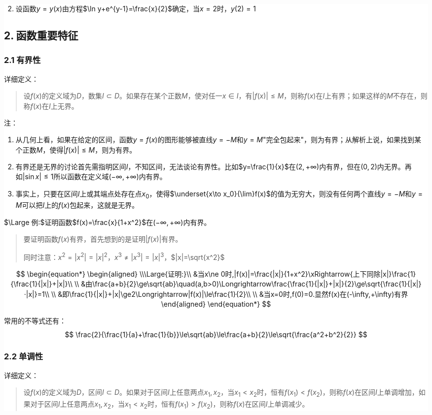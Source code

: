 2. 设函数$y=y(x)$由方程$\ln y+e^{y-1}=\frac{x}{2}$确定，当$x=2$时，$y(2)=1$

## 2. 函数重要特征

### 2.1 有界性

详细定义：

> 设$f(x)$的定义域为$D$，数集$I\subset D$。如果存在某个正数$M$，使对任一$x\in I$，有$|f(x)|\le M$，则称$f(x)$在$I$上有界；如果这样的$M$不存在，则称$f(x)$在$I$上无界。

注：

1. 从几何上看，如果在给定的区间，函数$y=f(x)$的图形能够被直线$y=-M$和$y=M$"完全包起来"，则为有界；从解析上说，如果找到某个正数$M$，使得$|f(x)|\le M$，则为有界。
2. 有界还是无界的讨论首先需指明区间$I$，不知区间，无法谈论有界性。比如$y=\frac{1}{x}$在$(2,+\infty)$内有界，但在$(0,2)$内无界。再如$|\sin x|\le 1$所以函数在定义域$(-\infty,+\infty)$内有界。

3. 事实上，只要在区间$I$上或其端点处存在点$x_0$，使得$\underset{x\to x_0}{\lim}f(x)$的值为无穷大，则没有任何两个直线$y=-M$和$y=M$可以把$I$上的$f(x)$包起来，这就是无界。

$\Large 例:$证明函数$f(x)=\frac{x}{1+x^2}$在$(-\infty,+\infty)$内有界。

> 要证明函数$f(x)$有界，首先想到的是证明$|f(x)|$有界。
>
> 同时注意：$x^2=|x^2|=|x|^2$，$x^3\ne|x^3|=|x|^3$，$|x|=\sqrt{x^2}$

$$
\begin{equation*}
	\begin{aligned}
\\\Large{证明:}\\
&当x\ne 0时,|f(x)|=\frac{|x|}{1+x^2}\xRightarrow{上下同除|x|}\frac{1}{\frac{1}{|x|}+|x|}\\
\\
&由\frac{a+b}{2}\ge\sqrt{ab}\quad(a,b>0)\Longrightarrow\frac{\frac{1}{|x|}+|x|}{2}\ge\sqrt{\frac{1}{|x|}·|x|}=1\\
\\
&即\frac{1}{|x|}+|x|\ge2\Longrightarrow|f(x)|\le\frac{1}{2}\\
\\
&当x=0时,f(0)=0.显然f(x)在(-\infty,+\infty)有界
	\end{aligned}
\end{equation*}
$$

常用的不等式还有：
$$
\frac{2}{\frac{1}{a}+\frac{1}{b}}\le\sqrt{ab}\le\frac{a+b}{2}\le\sqrt{\frac{a^2+b^2}{2}}
$$

### 2.2 单调性

详细定义：

> 设$f(x)$的定义域为$D$，区间$I\subset D$。如果对于区间$I$上任意两点$x_1,x_2$，当$x_1<x_2$时，恒有$f(x_1)<f(x_2)$，则称$f(x)$在区间$I$上单调增加，如果对于区间$I$上任意两点$x_1,x_2$，当$x_1<x_2$时，恒有$f(x_1)>f(x_2)$，则称$f(x)$在区间$I$上单调减少。
